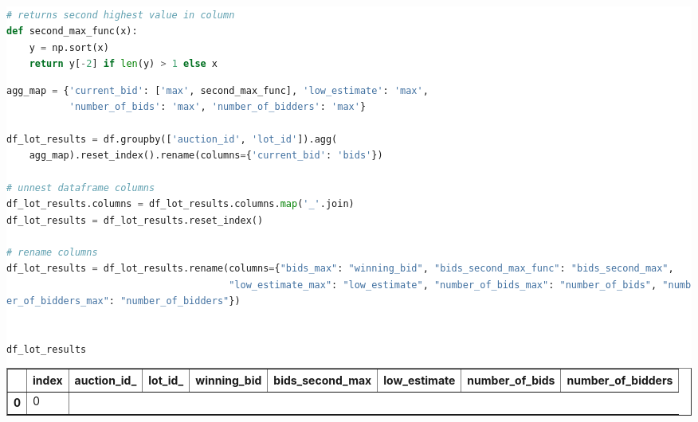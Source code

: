 


```python
# returns second highest value in column
def second_max_func(x):
    y = np.sort(x)
    return y[-2] if len(y) > 1 else x

```


```python
agg_map = {'current_bid': ['max', second_max_func], 'low_estimate': 'max',
           'number_of_bids': 'max', 'number_of_bidders': 'max'}

df_lot_results = df.groupby(['auction_id', 'lot_id']).agg(
    agg_map).reset_index().rename(columns={'current_bid': 'bids'})

# unnest dataframe columns
df_lot_results.columns = df_lot_results.columns.map('_'.join)
df_lot_results = df_lot_results.reset_index()

# rename columns
df_lot_results = df_lot_results.rename(columns={"bids_max": "winning_bid", "bids_second_max_func": "bids_second_max",
                                       "low_estimate_max": "low_estimate", "number_of_bids_max": "number_of_bids", "number_of_bidders_max": "number_of_bidders"})


df_lot_results

```




<div>
<style scoped>
    .dataframe tbody tr th:only-of-type {
        vertical-align: middle;
    }

    .dataframe tbody tr th {
        vertical-align: top;
    }

    .dataframe thead th {
        text-align: right;
    }
</style>
<table border="1" class="dataframe">
  <thead>
    <tr style="text-align: right;">
      <th></th>
      <th>index</th>
      <th>auction_id_</th>
      <th>lot_id_</th>
      <th>winning_bid</th>
      <th>bids_second_max</th>
      <th>low_estimate</th>
      <th>number_of_bids</th>
      <th>number_of_bidders</th>
    </tr>
  </thead>
  <tbody>
    <tr>
      <th>0</th>
      <td>0</td>